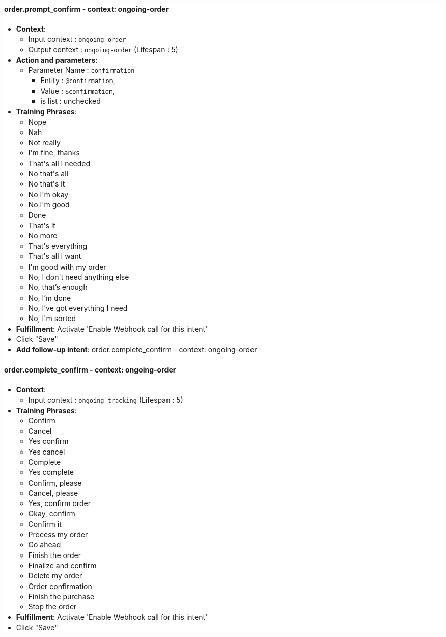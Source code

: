 #### order.prompt_confirm - context: ongoing-order
- **Context**:
    - Input context : `ongoing-order`
    - Output context : `ongoing-order` (Lifespan : 5)
- **Action and parameters**:
    - Parameter Name : `confirmation`
        - Entity : `@confirmation`,
        - Value : `$confirmation`,
        - is list : unchecked
- **Training Phrases**:
    - Nope
    - Nah
    - Not really
    - I'm fine, thanks
    - That's all I needed
    - No that's all
    - No that's it
    - No I'm okay
    - No I'm good
    - Done
    - That's it
    - No more
    - That's everything
    - That's all I want
    - I'm good with my order
    - No, I don't need anything else
    - No, that’s enough
    - No, I’m done
    - No, I’ve got everything I need
    - No, I'm sorted
- **Fulfillment**: Activate 'Enable Webhook call for this intent'
- Click "Save"
- **Add follow-up intent**: order.complete_confirm - context: ongoing-order

#### order.complete_confirm - context: ongoing-order
- **Context**:
    - Input context : `ongoing-tracking` (Lifespan : 5)
- **Training Phrases**:
    - Confirm
    - Cancel
    - Yes confirm
    - Yes cancel
    - Complete
    - Yes complete
    - Confirm, please
    - Cancel, please
    - Yes, confirm order
    - Okay, confirm
    - Confirm it
    - Process my order
    - Go ahead
    - Finish the order
    - Finalize and confirm
    - Delete my order
    - Order confirmation
    - Finish the purchase
    - Stop the order
- **Fulfillment**: Activate 'Enable Webhook call for this intent'
- Click "Save"
